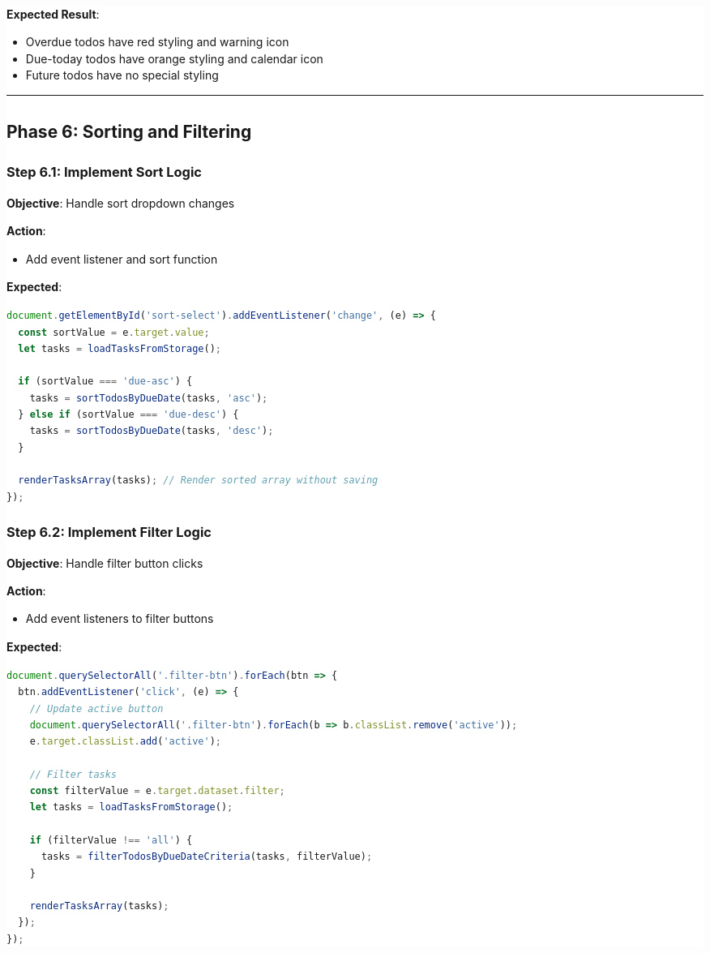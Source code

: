**Expected Result**:
- Overdue todos have red styling and warning icon
- Due-today todos have orange styling and calendar icon
- Future todos have no special styling

---

## Phase 6: Sorting and Filtering

### Step 6.1: Implement Sort Logic

**Objective**: Handle sort dropdown changes

**Action**:
- Add event listener and sort function

**Expected**:
```javascript
document.getElementById('sort-select').addEventListener('change', (e) => {
  const sortValue = e.target.value;
  let tasks = loadTasksFromStorage();

  if (sortValue === 'due-asc') {
    tasks = sortTodosByDueDate(tasks, 'asc');
  } else if (sortValue === 'due-desc') {
    tasks = sortTodosByDueDate(tasks, 'desc');
  }

  renderTasksArray(tasks); // Render sorted array without saving
});
```

### Step 6.2: Implement Filter Logic

**Objective**: Handle filter button clicks

**Action**:
- Add event listeners to filter buttons

**Expected**:
```javascript
document.querySelectorAll('.filter-btn').forEach(btn => {
  btn.addEventListener('click', (e) => {
    // Update active button
    document.querySelectorAll('.filter-btn').forEach(b => b.classList.remove('active'));
    e.target.classList.add('active');

    // Filter tasks
    const filterValue = e.target.dataset.filter;
    let tasks = loadTasksFromStorage();

    if (filterValue !== 'all') {
      tasks = filterTodosByDueDateCriteria(tasks, filterValue);
    }

    renderTasksArray(tasks);
  });
});
```
